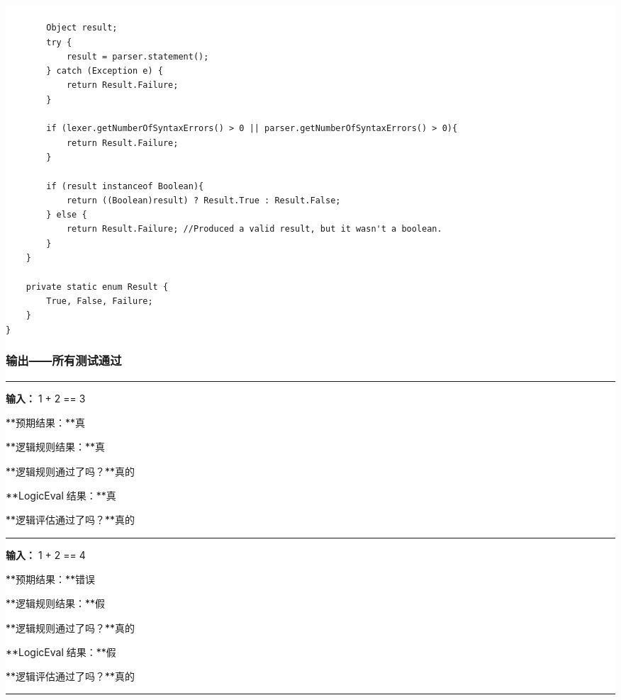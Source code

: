 ```

        Object result;
        try {
            result = parser.statement();
        } catch (Exception e) {
            return Result.Failure;
        }

        if (lexer.getNumberOfSyntaxErrors() > 0 || parser.getNumberOfSyntaxErrors() > 0){
            return Result.Failure;
        }

        if (result instanceof Boolean){
            return ((Boolean)result) ? Result.True : Result.False;
        } else { 
            return Result.Failure; //Produced a valid result, but it wasn't a boolean.
        }
    }

    private static enum Result { 
        True, False, Failure;
    }
} 
```

### 输出——所有测试通过

* * *

**输入：** 1 + 2 == 3

**预期结果：**真

**逻辑规则结果：**真

**逻辑规则通过了吗？**真的

**LogicEval 结果：**真

**逻辑评估通过了吗？**真的

* * *

**输入：** 1 + 2 == 4

**预期结果：**错误

**逻辑规则结果：**假

**逻辑规则通过了吗？**真的

**LogicEval 结果：**假

**逻辑评估通过了吗？**真的

* * *
